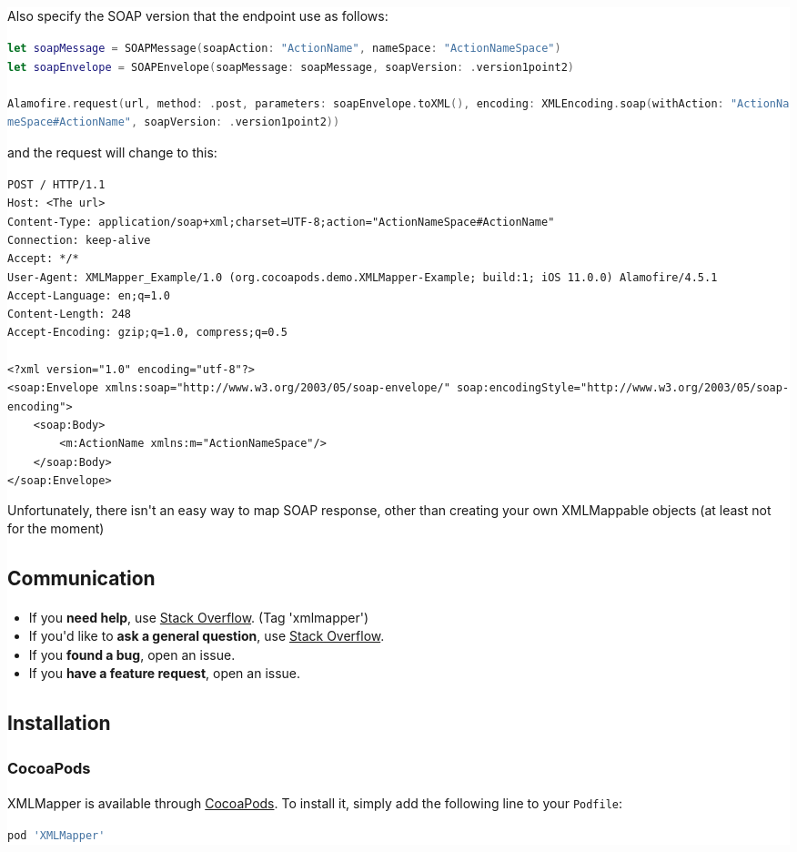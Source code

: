 Also specify the SOAP version that the endpoint use as follows:

```swift
let soapMessage = SOAPMessage(soapAction: "ActionName", nameSpace: "ActionNameSpace")
let soapEnvelope = SOAPEnvelope(soapMessage: soapMessage, soapVersion: .version1point2)

Alamofire.request(url, method: .post, parameters: soapEnvelope.toXML(), encoding: XMLEncoding.soap(withAction: "ActionNameSpace#ActionName", soapVersion: .version1point2))
```

and the request will change to this:

```http
POST / HTTP/1.1
Host: <The url>
Content-Type: application/soap+xml;charset=UTF-8;action="ActionNameSpace#ActionName"
Connection: keep-alive
Accept: */*
User-Agent: XMLMapper_Example/1.0 (org.cocoapods.demo.XMLMapper-Example; build:1; iOS 11.0.0) Alamofire/4.5.1
Accept-Language: en;q=1.0
Content-Length: 248
Accept-Encoding: gzip;q=1.0, compress;q=0.5

<?xml version="1.0" encoding="utf-8"?>
<soap:Envelope xmlns:soap="http://www.w3.org/2003/05/soap-envelope/" soap:encodingStyle="http://www.w3.org/2003/05/soap-encoding">
    <soap:Body>
        <m:ActionName xmlns:m="ActionNameSpace"/>
    </soap:Body>
</soap:Envelope>
```

Unfortunately, there isn't an easy way to map SOAP response, other than creating your own XMLMappable objects (at least not for the moment)

## Communication

- If you **need help**, use [Stack Overflow](https://stackoverflow.com/questions/tagged/xmlmapper). (Tag 'xmlmapper')
- If you'd like to **ask a general question**, use [Stack Overflow](https://stackoverflow.com/questions/tagged/xmlmapper).
- If you **found a bug**, open an issue.
- If you **have a feature request**, open an issue.

## Installation

### CocoaPods

XMLMapper is available through [CocoaPods](http://cocoapods.org). To install
it, simply add the following line to your `Podfile`:

```ruby
pod 'XMLMapper'
```
